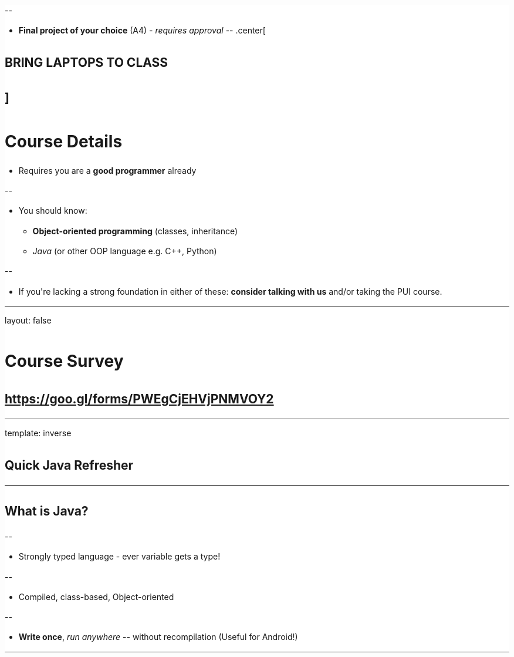 
--

- __Final project of your choice__ (A4) - *requires approval*
--
.center[
## __BRING LAPTOPS TO CLASS__
]
---
# Course Details
- Requires you are a __good programmer__ already

--

- You should know:
  - __Object-oriented programming__ (classes, inheritance)

  - *Java* (or other OOP language e.g. C++, Python)

--

- If you're lacking a strong foundation in either of these:
  __consider talking with us__ and/or taking the PUI course.

---
layout: false

# Course Survey

## https://goo.gl/forms/PWEgCjEHVjPNMVOY2

---
template: inverse

## Quick Java Refresher

---

## What is Java?
--

- Strongly typed language - ever variable gets a type!

--

- Compiled, class-based, Object-oriented

--

- __Write once__, *run anywhere* -- without recompilation (Useful for Android!)

---
